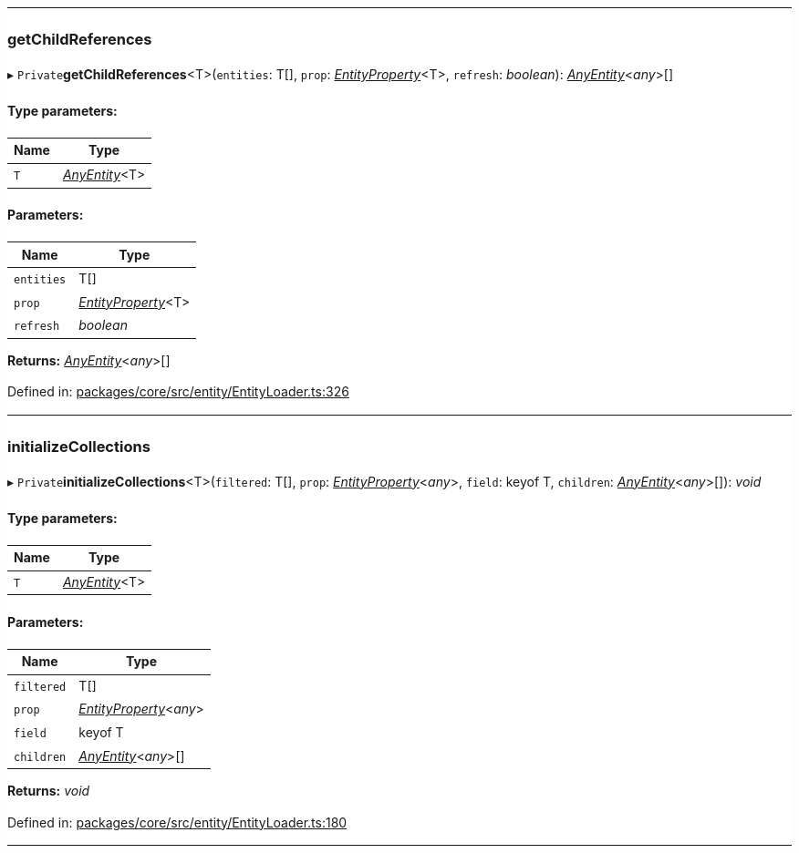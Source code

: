 ___

### getChildReferences

▸ `Private`**getChildReferences**<T\>(`entities`: T[], `prop`: [*EntityProperty*](../interfaces/core.entityproperty.md)<T\>, `refresh`: *boolean*): [*AnyEntity*](../modules/core.md#anyentity)<*any*\>[]

#### Type parameters:

Name | Type |
------ | ------ |
`T` | [*AnyEntity*](../modules/core.md#anyentity)<T\> |

#### Parameters:

Name | Type |
------ | ------ |
`entities` | T[] |
`prop` | [*EntityProperty*](../interfaces/core.entityproperty.md)<T\> |
`refresh` | *boolean* |

**Returns:** [*AnyEntity*](../modules/core.md#anyentity)<*any*\>[]

Defined in: [packages/core/src/entity/EntityLoader.ts:326](https://github.com/mikro-orm/mikro-orm/blob/969d4229bd/packages/core/src/entity/EntityLoader.ts#L326)

___

### initializeCollections

▸ `Private`**initializeCollections**<T\>(`filtered`: T[], `prop`: [*EntityProperty*](../interfaces/core.entityproperty.md)<*any*\>, `field`: keyof T, `children`: [*AnyEntity*](../modules/core.md#anyentity)<*any*\>[]): *void*

#### Type parameters:

Name | Type |
------ | ------ |
`T` | [*AnyEntity*](../modules/core.md#anyentity)<T\> |

#### Parameters:

Name | Type |
------ | ------ |
`filtered` | T[] |
`prop` | [*EntityProperty*](../interfaces/core.entityproperty.md)<*any*\> |
`field` | keyof T |
`children` | [*AnyEntity*](../modules/core.md#anyentity)<*any*\>[] |

**Returns:** *void*

Defined in: [packages/core/src/entity/EntityLoader.ts:180](https://github.com/mikro-orm/mikro-orm/blob/969d4229bd/packages/core/src/entity/EntityLoader.ts#L180)

___
